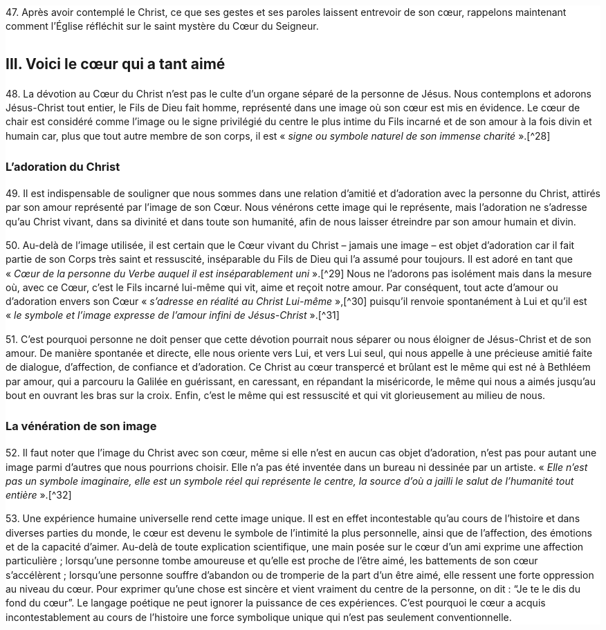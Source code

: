 47\. Après avoir contemplé le Christ, ce que ses gestes et ses paroles laissent entrevoir de son cœur, rappelons maintenant comment l’Église réfléchit sur le saint mystère du Cœur du Seigneur.

## III. Voici le cœur qui a tant aimé

48\. La dévotion au Cœur du Christ n’est pas le culte d’un organe séparé de la personne de Jésus. Nous contemplons et adorons Jésus-Christ tout entier, le Fils de Dieu fait homme, représenté dans une image où son cœur est mis en évidence. Le cœur de chair est considéré comme l’image ou le signe privilégié du centre le plus intime du Fils incarné et de son amour à la fois divin et humain car, plus que tout autre membre de son corps, il est « *signe ou symbole naturel de son immense charité* ».[^28]

### L’adoration du Christ

49\. Il est indispensable de souligner que nous sommes dans une relation d’amitié et d’adoration avec la personne du Christ, attirés par son amour représenté par l’image de son Cœur. Nous vénérons cette image qui le représente, mais l’adoration ne s’adresse qu’au Christ vivant, dans sa divinité et dans toute son humanité, afin de nous laisser étreindre par son amour humain et divin.

50\. Au-delà de l’image utilisée, il est certain que le Cœur vivant du Christ – jamais une image – est objet d’adoration car il fait partie de son Corps très saint et ressuscité, inséparable du Fils de Dieu qui l’a assumé pour toujours. Il est adoré en tant que « *Cœur de la personne du Verbe auquel il est inséparablement uni* ».[^29] Nous ne l’adorons pas isolément mais dans la mesure où, avec ce Cœur, c’est le Fils incarné lui-même qui vit, aime et reçoit notre amour. Par conséquent, tout acte d’amour ou d’adoration envers son Cœur « *s’adresse en réalité au Christ Lui-même* »,[^30] puisqu’il renvoie spontanément à Lui et qu’il est « *le symbole et l’image expresse de l’amour infini de Jésus-Christ* ».[^31]

51\. C’est pourquoi personne ne doit penser que cette dévotion pourrait nous séparer ou nous éloigner de Jésus-Christ et de son amour. De manière spontanée et directe, elle nous oriente vers Lui, et vers Lui seul, qui nous appelle à une précieuse amitié faite de dialogue, d’affection, de confiance et d’adoration. Ce Christ au cœur transpercé et brûlant est le même qui est né à Bethléem par amour, qui a parcouru la Galilée en guérissant, en caressant, en répandant la miséricorde, le même qui nous a aimés jusqu’au bout en ouvrant les bras sur la croix. Enfin, c’est le même qui est ressuscité et qui vit glorieusement au milieu de nous.

### La vénération de son image

52\. Il faut noter que l’image du Christ avec son cœur, même si elle n’est en aucun cas objet d’adoration, n’est pas pour autant une image parmi d’autres que nous pourrions choisir. Elle n’a pas été inventée dans un bureau ni dessinée par un artiste. « *Elle n’est pas un symbole imaginaire, elle est un symbole réel qui représente le centre, la source d’où a jailli le salut de l’humanité tout entière* ».[^32]

53\. Une expérience humaine universelle rend cette image unique. Il est en effet incontestable qu’au cours de l’histoire et dans diverses parties du monde, le cœur est devenu le symbole de l’intimité la plus personnelle, ainsi que de l’affection, des émotions et de la capacité d’aimer. Au-delà de toute explication scientifique, une main posée sur le cœur d’un ami exprime une affection particulière ; lorsqu’une personne tombe amoureuse et qu’elle est proche de l’être aimé, les battements de son cœur s’accélèrent ; lorsqu’une personne souffre d’abandon ou de tromperie de la part d’un être aimé, elle ressent une forte oppression au niveau du cœur. Pour exprimer qu’une chose est sincère et vient vraiment du centre de la personne, on dit : “Je te le dis du fond du cœur”. Le langage poétique ne peut ignorer la puissance de ces expériences. C’est pourquoi le cœur a acquis incontestablement au cours de l’histoire une force symbolique unique qui n’est pas seulement conventionnelle.
